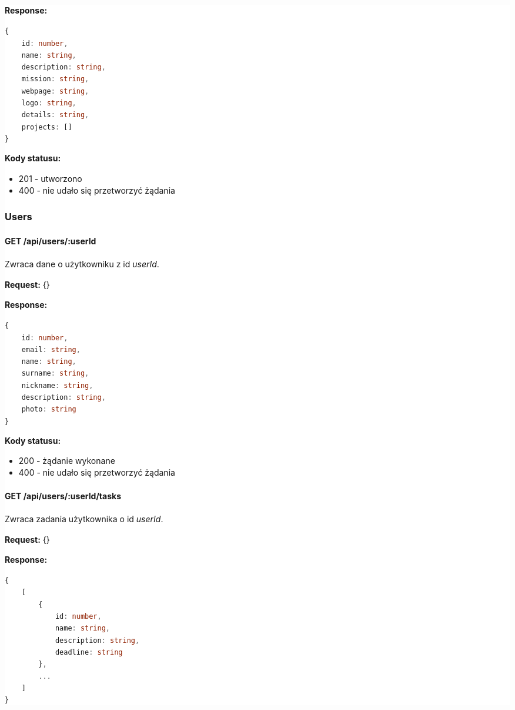 **Response:**

```typescript
{
    id: number,
    name: string,
    description: string,
    mission: string,
    webpage: string,
    logo: string,
    details: string,
    projects: []
}
```

**Kody statusu:**

* 201 - utworzono
* 400 - nie udało się przetworzyć żądania

### Users

#### GET /api/users/:userId
Zwraca dane o użytkowniku z id *userId*.

**Request:** {}

**Response:**

```typescript
{
    id: number,
    email: string,
    name: string,
    surname: string,
    nickname: string,
    description: string,
    photo: string
}
```

**Kody statusu:**

* 200 - żądanie wykonane
* 400 - nie udało się przetworzyć żądania


#### GET /api/users/:userId/tasks
Zwraca zadania użytkownika o id *userId*.

**Request:** {}

**Response:**

```typescript
{
    [
        {
            id: number,
            name: string,
            description: string,
            deadline: string
        },
        ...
    ]
}
```
